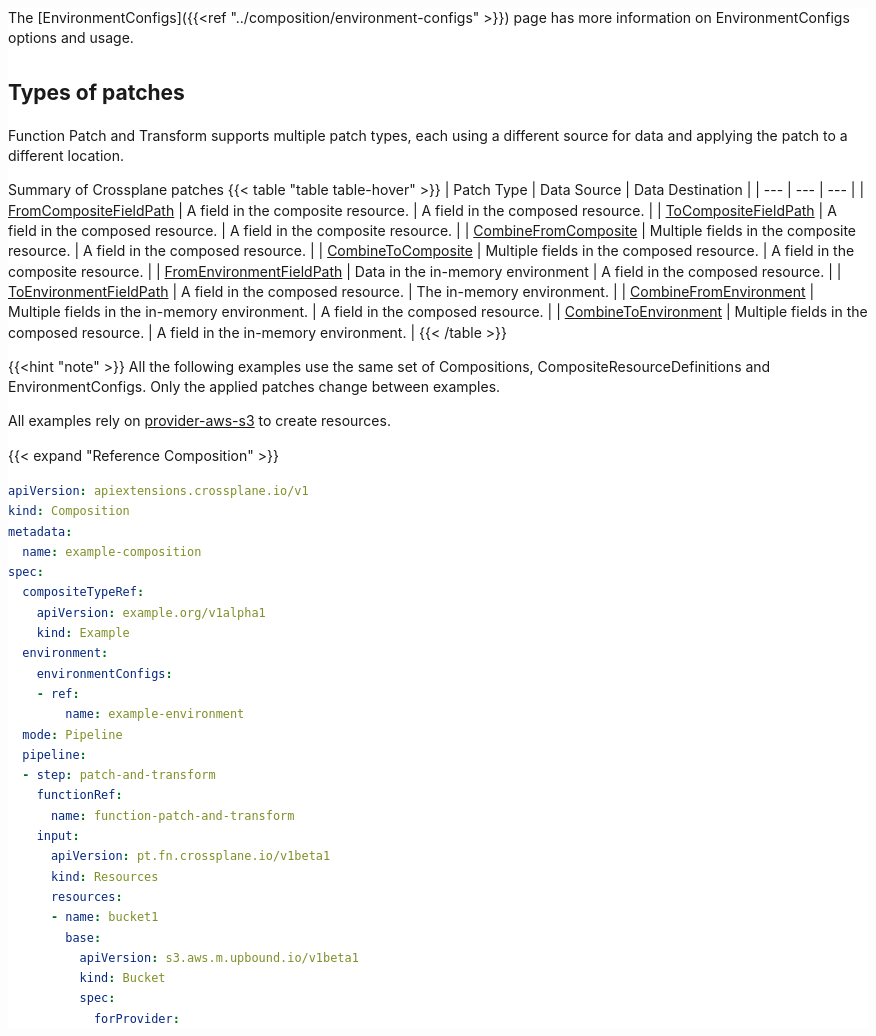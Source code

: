 The [EnvironmentConfigs]({{<ref "../composition/environment-configs" >}}) page has
more information on EnvironmentConfigs options and usage.

## Types of patches
Function Patch and Transform supports multiple patch types, each using a
different source for data and applying the patch to a different location.

Summary of Crossplane patches
{{< table "table table-hover" >}}
| Patch Type | Data Source | Data Destination |
| ---  | --- | --- |
| [FromCompositeFieldPath](#fromcompositefieldpath) | A field in the composite resource. | A field in the composed resource. |
| [ToCompositeFieldPath](#tocompositefieldpath) | A field in the composed resource. | A field in the composite resource. |
| [CombineFromComposite](#combinefromcomposite) | Multiple fields in the composite resource. | A field in the composed resource. |
| [CombineToComposite](#combinetocomposite) | Multiple fields in the composed resource. | A field in the composite resource. |
| [FromEnvironmentFieldPath](#fromenvironmentfieldpath) | Data in the in-memory environment | A field in the composed resource. |
| [ToEnvironmentFieldPath](#toenvironmentfieldpath) | A field in the composed resource. | The in-memory environment. |
| [CombineFromEnvironment](#combinefromenvironment) | Multiple fields in the in-memory environment. | A field in the composed resource. |
| [CombineToEnvironment](#combinetoenvironment) | Multiple fields in the composed resource. | A field in the in-memory environment. |
{{< /table >}}

{{<hint "note" >}}
All the following examples use the same set of Compositions,
CompositeResourceDefinitions and EnvironmentConfigs.
Only the applied patches change between examples.

All examples rely on
[provider-aws-s3](https://github.com/crossplane-contrib/provider-upjet-aws)
to create resources.

{{< expand "Reference Composition" >}}
```yaml {copy-lines="all"}
apiVersion: apiextensions.crossplane.io/v1
kind: Composition
metadata:
  name: example-composition
spec:
  compositeTypeRef:
    apiVersion: example.org/v1alpha1
    kind: Example
  environment:
    environmentConfigs:
    - ref:
        name: example-environment
  mode: Pipeline
  pipeline:
  - step: patch-and-transform
    functionRef:
      name: function-patch-and-transform
    input:
      apiVersion: pt.fn.crossplane.io/v1beta1
      kind: Resources
      resources:
      - name: bucket1
        base:
          apiVersion: s3.aws.m.upbound.io/v1beta1
          kind: Bucket
          spec:
            forProvider:
```